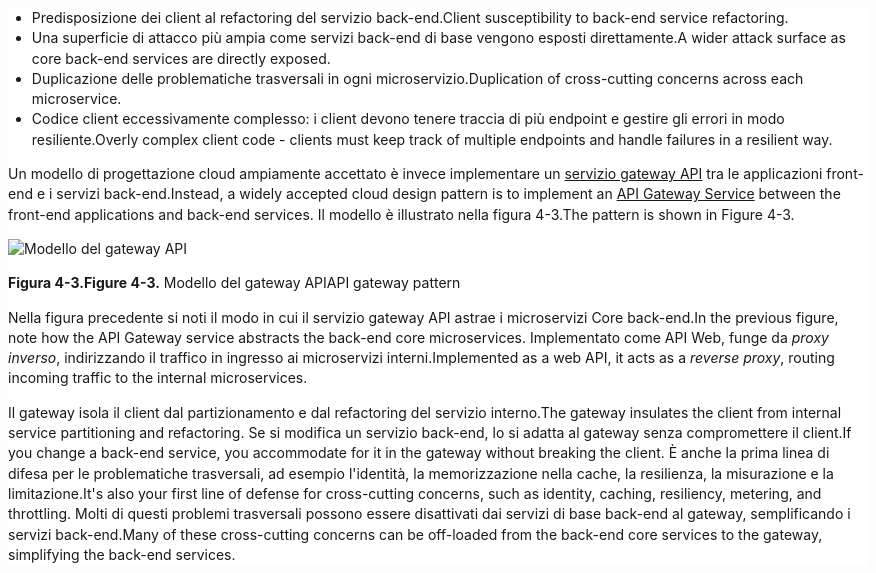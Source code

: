 - <span data-ttu-id="b7b4a-114">Predisposizione dei client al refactoring del servizio back-end.</span><span class="sxs-lookup"><span data-stu-id="b7b4a-114">Client susceptibility to back-end service refactoring.</span></span>
- <span data-ttu-id="b7b4a-115">Una superficie di attacco più ampia come servizi back-end di base vengono esposti direttamente.</span><span class="sxs-lookup"><span data-stu-id="b7b4a-115">A wider attack surface as core back-end services are directly exposed.</span></span>
- <span data-ttu-id="b7b4a-116">Duplicazione delle problematiche trasversali in ogni microservizio.</span><span class="sxs-lookup"><span data-stu-id="b7b4a-116">Duplication of cross-cutting concerns across each microservice.</span></span>
- <span data-ttu-id="b7b4a-117">Codice client eccessivamente complesso: i client devono tenere traccia di più endpoint e gestire gli errori in modo resiliente.</span><span class="sxs-lookup"><span data-stu-id="b7b4a-117">Overly complex client code - clients must keep track of multiple endpoints and handle failures in a resilient way.</span></span>

<span data-ttu-id="b7b4a-118">Un modello di progettazione cloud ampiamente accettato è invece implementare un [servizio gateway API](../microservices/architect-microservice-container-applications/direct-client-to-microservice-communication-versus-the-api-gateway-pattern.md) tra le applicazioni front-end e i servizi back-end.</span><span class="sxs-lookup"><span data-stu-id="b7b4a-118">Instead, a widely accepted cloud design pattern is to implement an [API Gateway Service](../microservices/architect-microservice-container-applications/direct-client-to-microservice-communication-versus-the-api-gateway-pattern.md) between the front-end applications and back-end services.</span></span> <span data-ttu-id="b7b4a-119">Il modello è illustrato nella figura 4-3.</span><span class="sxs-lookup"><span data-stu-id="b7b4a-119">The pattern is shown in Figure 4-3.</span></span>

![Modello del gateway API](./media/api-gateway-pattern.png)

<span data-ttu-id="b7b4a-121">**Figura 4-3.**</span><span class="sxs-lookup"><span data-stu-id="b7b4a-121">**Figure 4-3.**</span></span> <span data-ttu-id="b7b4a-122">Modello del gateway API</span><span class="sxs-lookup"><span data-stu-id="b7b4a-122">API gateway pattern</span></span>

<span data-ttu-id="b7b4a-123">Nella figura precedente si noti il modo in cui il servizio gateway API astrae i microservizi Core back-end.</span><span class="sxs-lookup"><span data-stu-id="b7b4a-123">In the previous figure, note how the API Gateway service abstracts the back-end core microservices.</span></span> <span data-ttu-id="b7b4a-124">Implementato come API Web, funge da *proxy inverso*, indirizzando il traffico in ingresso ai microservizi interni.</span><span class="sxs-lookup"><span data-stu-id="b7b4a-124">Implemented as a web API, it acts as a *reverse proxy*, routing incoming traffic to the internal microservices.</span></span>

<span data-ttu-id="b7b4a-125">Il gateway isola il client dal partizionamento e dal refactoring del servizio interno.</span><span class="sxs-lookup"><span data-stu-id="b7b4a-125">The gateway insulates the client from internal service partitioning and refactoring.</span></span> <span data-ttu-id="b7b4a-126">Se si modifica un servizio back-end, lo si adatta al gateway senza compromettere il client.</span><span class="sxs-lookup"><span data-stu-id="b7b4a-126">If you change a back-end service, you accommodate for it in the gateway without breaking the client.</span></span> <span data-ttu-id="b7b4a-127">È anche la prima linea di difesa per le problematiche trasversali, ad esempio l'identità, la memorizzazione nella cache, la resilienza, la misurazione e la limitazione.</span><span class="sxs-lookup"><span data-stu-id="b7b4a-127">It's also your first line of defense for cross-cutting concerns, such as identity, caching, resiliency, metering, and throttling.</span></span> <span data-ttu-id="b7b4a-128">Molti di questi problemi trasversali possono essere disattivati dai servizi di base back-end al gateway, semplificando i servizi back-end.</span><span class="sxs-lookup"><span data-stu-id="b7b4a-128">Many of these cross-cutting concerns can be off-loaded from the back-end core services to the gateway, simplifying the back-end services.</span></span>
